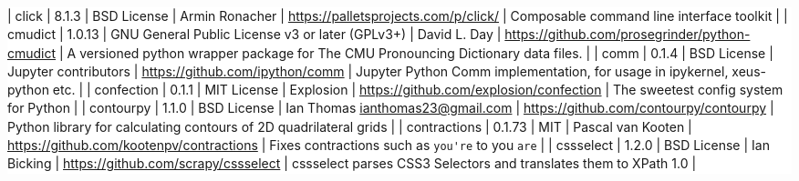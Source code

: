 | click                        | 8.1.3     | BSD License                                                      | Armin Ronacher                                                                                                                                  | https://palletsprojects.com/p/click/                                          | Composable command line interface toolkit                                                                                                                                                                                                                                                                                                                                                                                                                                                            |
| cmudict                      | 1.0.13    | GNU General Public License v3 or later (GPLv3+)                  | David L. Day                                                                                                                                    | https://github.com/prosegrinder/python-cmudict                                | A versioned python wrapper package for The CMU Pronouncing Dictionary data files.                                                                                                                                                                                                                                                                                                                                                                                                                    |
| comm                         | 0.1.4     | BSD License                                                      | Jupyter contributors                                                                                                                            | https://github.com/ipython/comm                                               | Jupyter Python Comm implementation, for usage in ipykernel, xeus-python etc.                                                                                                                                                                                                                                                                                                                                                                                                                         |
| confection                   | 0.1.1     | MIT License                                                      | Explosion                                                                                                                                       | https://github.com/explosion/confection                                       | The sweetest config system for Python                                                                                                                                                                                                                                                                                                                                                                                                                                                                |
| contourpy                    | 1.1.0     | BSD License                                                      | Ian Thomas <ianthomas23@gmail.com>                                                                                                              | https://github.com/contourpy/contourpy                                        | Python library for calculating contours of 2D quadrilateral grids                                                                                                                                                                                                                                                                                                                                                                                                                                    |
| contractions                 | 0.1.73    | MIT                                                              | Pascal van Kooten                                                                                                                               | https://github.com/kootenpv/contractions                                      | Fixes contractions such as `you're` to you `are`                                                                                                                                                                                                                                                                                                                                                                                                                                                     |
| cssselect                    | 1.2.0     | BSD License                                                      | Ian Bicking                                                                                                                                     | https://github.com/scrapy/cssselect                                           | cssselect parses CSS3 Selectors and translates them to XPath 1.0                                                                                                                                                                                                                                                                                                                                                                                                                                     |